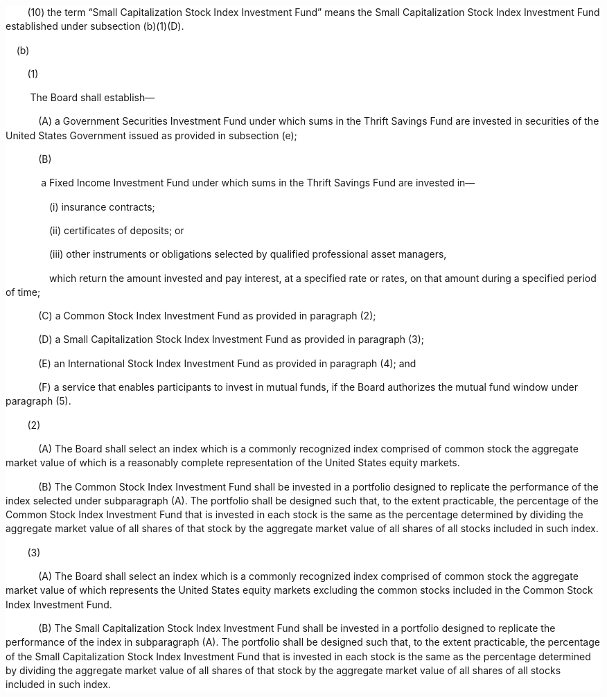         (10) the term “Small Capitalization Stock Index Investment Fund” means the Small Capitalization Stock Index Investment Fund established under subsection (b)(1)(D).

    (b)

        (1)

         The Board shall establish—

            (A) a Government Securities Investment Fund under which sums in the Thrift Savings Fund are invested in securities of the United States Government issued as provided in subsection (e);

            (B)

             a Fixed Income Investment Fund under which sums in the Thrift Savings Fund are invested in—

                (i) insurance contracts;

                (ii) certificates of deposits; or

                (iii) other instruments or obligations selected by qualified professional asset managers,

                which return the amount invested and pay interest, at a specified rate or rates, on that amount during a specified period of time;

            (C) a Common Stock Index Investment Fund as provided in paragraph (2);

            (D) a Small Capitalization Stock Index Investment Fund as provided in paragraph (3);

            (E) an International Stock Index Investment Fund as provided in paragraph (4); and

            (F) a service that enables participants to invest in mutual funds, if the Board authorizes the mutual fund window under paragraph (5).

        (2)

            (A) The Board shall select an index which is a commonly recognized index comprised of common stock the aggregate market value of which is a reasonably complete representation of the United States equity markets.

            (B) The Common Stock Index Investment Fund shall be invested in a portfolio designed to replicate the performance of the index selected under subparagraph (A). The portfolio shall be designed such that, to the extent practicable, the percentage of the Common Stock Index Investment Fund that is invested in each stock is the same as the percentage determined by dividing the aggregate market value of all shares of that stock by the aggregate market value of all shares of all stocks included in such index.

        (3)

            (A) The Board shall select an index which is a commonly recognized index comprised of common stock the aggregate market value of which represents the United States equity markets excluding the common stocks included in the Common Stock Index Investment Fund.

            (B) The Small Capitalization Stock Index Investment Fund shall be invested in a portfolio designed to replicate the performance of the index in subparagraph (A). The portfolio shall be designed such that, to the extent practicable, the percentage of the Small Capitalization Stock Index Investment Fund that is invested in each stock is the same as the percentage determined by dividing the aggregate market value of all shares of that stock by the aggregate market value of all shares of all stocks included in such index.
